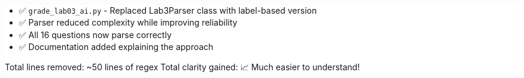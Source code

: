 - ✅ `grade_lab03_ai.py` - Replaced Lab3Parser class with label-based version
- ✅ Parser reduced complexity while improving reliability
- ✅ All 16 questions now parse correctly
- ✅ Documentation added explaining the approach

Total lines removed: ~50 lines of regex
Total clarity gained: 📈 Much easier to understand!
